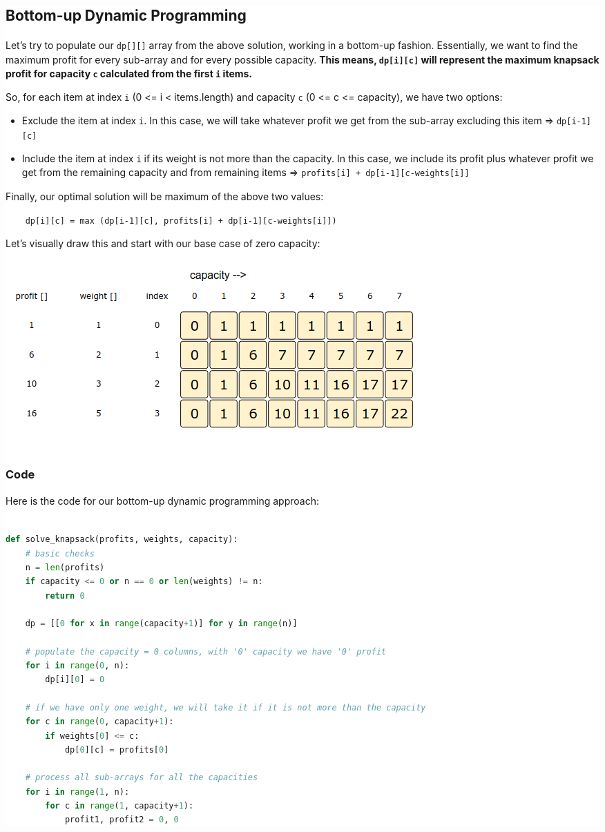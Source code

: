 ## Bottom-up Dynamic Programming

Let’s try to populate our `dp[][]` array from the above solution, working in a bottom-up fashion. Essentially, we want to find the maximum profit for every sub-array and for every possible capacity. **This means, `dp[i][c]` will represent the maximum knapsack profit for capacity `c` calculated from the first `i` items.**

So, for each item at index `i` (0 <= i < items.length) and capacity `c` (0 <= c <= capacity), we have two options:

* Exclude the item at index `i`. In this case, we will take whatever profit we get from the sub-array excluding this item => `dp[i-1][c]`

* Include the item at index `i` if its weight is not more than the capacity. In this case, we include its profit plus whatever profit we get from the remaining capacity and from remaining items => `profits[i] + dp[i-1][c-weights[i]]`

Finally, our optimal solution will be maximum of the above two values:

```Plaintext
    dp[i][c] = max (dp[i-1][c], profits[i] + dp[i-1][c-weights[i]]) 
``` 

Let’s visually draw this and start with our base case of zero capacity:

![](/assets/img/0-1-knapsack/1.3.png)

### Code
Here is the code for our bottom-up dynamic programming approach:

```python

def solve_knapsack(profits, weights, capacity):
    # basic checks
    n = len(profits)
    if capacity <= 0 or n == 0 or len(weights) != n:
        return 0

    dp = [[0 for x in range(capacity+1)] for y in range(n)]

    # populate the capacity = 0 columns, with '0' capacity we have '0' profit
    for i in range(0, n):
        dp[i][0] = 0

    # if we have only one weight, we will take it if it is not more than the capacity
    for c in range(0, capacity+1):
        if weights[0] <= c:
            dp[0][c] = profits[0]

    # process all sub-arrays for all the capacities
    for i in range(1, n):
        for c in range(1, capacity+1):
            profit1, profit2 = 0, 0
```